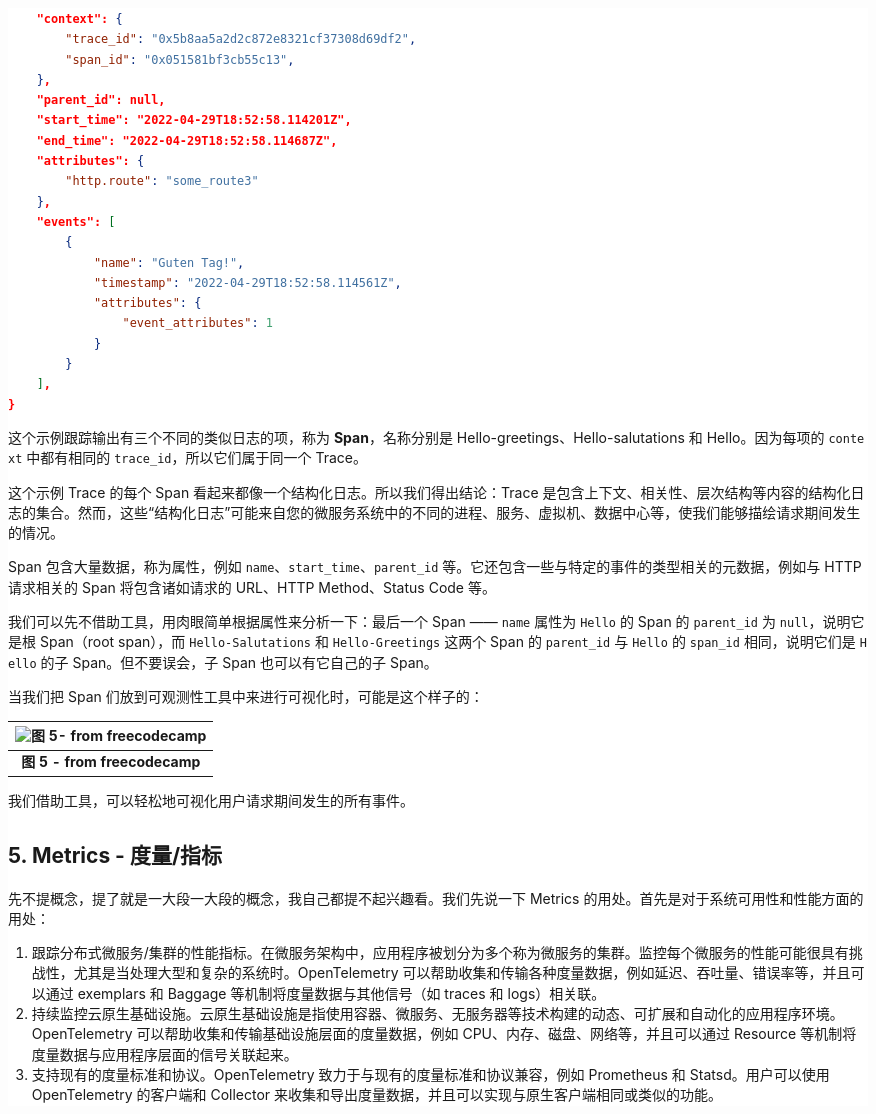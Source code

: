 ```json
    "context": {
        "trace_id": "0x5b8aa5a2d2c872e8321cf37308d69df2",
        "span_id": "0x051581bf3cb55c13",
    },
    "parent_id": null,
    "start_time": "2022-04-29T18:52:58.114201Z",
    "end_time": "2022-04-29T18:52:58.114687Z",
    "attributes": {
        "http.route": "some_route3"
    },
    "events": [
        {
            "name": "Guten Tag!",
            "timestamp": "2022-04-29T18:52:58.114561Z",
            "attributes": {
                "event_attributes": 1
            }
        }
    ],
}
```

这个示例跟踪输出有三个不同的类似日志的项，称为 **Span**，名称分别是 Hello-greetings、Hello-salutations 和 Hello。因为每项的 `context` 中都有相同的 `trace_id`，所以它们属于同一个 Trace。

这个示例 Trace 的每个 Span 看起来都像一个结构化日志。所以我们得出结论：Trace 是包含上下文、相关性、层次结构等内容的结构化日志的集合。然而，这些“结构化日志”可能来自您的微服务系统中的不同的进程、服务、虚拟机、数据中心等，使我们能够描绘请求期间发生的情况。

Span 包含大量数据，称为属性，例如 `name`、`start_time`、`parent_id` 等。它还包含一些与特定的事件的类型相关的元数据，例如与 HTTP 请求相关的 Span 将包含诸如请求的 URL、HTTP Method、Status Code 等。

我们可以先不借助工具，用肉眼简单根据属性来分析一下：最后一个 Span —— `name` 属性为 `Hello` 的 Span 的 `parent_id` 为 `null`，说明它是根 Span（root span），而 `Hello-Salutations` 和 `Hello-Greetings` 这两个 Span 的 `parent_id` 与 `Hello` 的 `span_id` 相同，说明它们是 `Hello` 的子 Span。但不要误会，子 Span 也可以有它自己的子 Span。

当我们把 Span 们放到可观测性工具中来进行可视化时，可能是这个样子的：

|![图 5- from freecodecamp](assets/2023-03-14-23-56-26.png)|
|:-:|
|<b>图 5 - from freecodecamp</b>

我们借助工具，可以轻松地可视化用户请求期间发生的所有事件。

## 5. Metrics - 度量/指标

先不提概念，提了就是一大段一大段的概念，我自己都提不起兴趣看。我们先说一下 Metrics 的用处。首先是对于系统可用性和性能方面的用处：

1. 跟踪分布式微服务/集群的性能指标。在微服务架构中，应用程序被划分为多个称为微服务的集群。监控每个微服务的性能可能很具有挑战性，尤其是当处理大型和复杂的系统时。OpenTelemetry 可以帮助收集和传输各种度量数据，例如延迟、吞吐量、错误率等，并且可以通过 exemplars 和 Baggage 等机制将度量数据与其他信号（如 traces 和 logs）相关联。
2. 持续监控云原生基础设施。云原生基础设施是指使用容器、微服务、无服务器等技术构建的动态、可扩展和自动化的应用程序环境。OpenTelemetry 可以帮助收集和传输基础设施层面的度量数据，例如 CPU、内存、磁盘、网络等，并且可以通过 Resource 等机制将度量数据与应用程序层面的信号关联起来。
3. 支持现有的度量标准和协议。OpenTelemetry 致力于与现有的度量标准和协议兼容，例如 Prometheus 和 Statsd。用户可以使用 OpenTelemetry 的客户端和 Collector 来收集和导出度量数据，并且可以实现与原生客户端相同或类似的功能。
